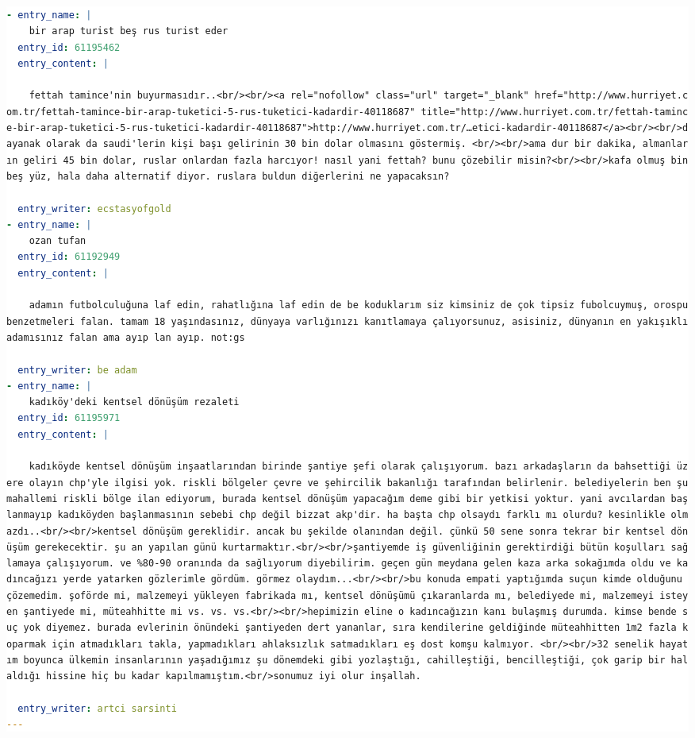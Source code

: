 ```yaml
- entry_name: |
    bir arap turist beş rus turist eder
  entry_id: 61195462
  entry_content: |
    
    fettah tamince'nin buyurmasıdır..<br/><br/><a rel="nofollow" class="url" target="_blank" href="http://www.hurriyet.com.tr/fettah-tamince-bir-arap-tuketici-5-rus-tuketici-kadardir-40118687" title="http://www.hurriyet.com.tr/fettah-tamince-bir-arap-tuketici-5-rus-tuketici-kadardir-40118687">http://www.hurriyet.com.tr/…etici-kadardir-40118687</a><br/><br/>dayanak olarak da saudi'lerin kişi başı gelirinin 30 bin dolar olmasını göstermiş. <br/><br/>ama dur bir dakika, almanların geliri 45 bin dolar, ruslar onlardan fazla harcıyor! nasıl yani fettah? bunu çözebilir misin?<br/><br/>kafa olmuş bin beş yüz, hala daha alternatif diyor. ruslara buldun diğerlerini ne yapacaksın?
   
  entry_writer: ecstasyofgold
- entry_name: |
    ozan tufan
  entry_id: 61192949
  entry_content: |
    
    adamın futbolculuğuna laf edin, rahatlığına laf edin de be koduklarım siz kimsiniz de çok tipsiz fubolcuymuş, orospu benzetmeleri falan. tamam 18 yaşındasınız, dünyaya varlığınızı kanıtlamaya çalıyorsunuz, asisiniz, dünyanın en yakışıklı adamısınız falan ama ayıp lan ayıp. not:gs
    
  entry_writer: be adam
- entry_name: |
    kadıköy'deki kentsel dönüşüm rezaleti
  entry_id: 61195971
  entry_content: |
    
    kadıköyde kentsel dönüşüm inşaatlarından birinde şantiye şefi olarak çalışıyorum. bazı arkadaşların da bahsettiği üzere olayın chp'yle ilgisi yok. riskli bölgeler çevre ve şehircilik bakanlığı tarafından belirlenir. belediyelerin ben şu mahallemi riskli bölge ilan ediyorum, burada kentsel dönüşüm yapacağım deme gibi bir yetkisi yoktur. yani avcılardan başlanmayıp kadıköyden başlanmasının sebebi chp değil bizzat akp'dir. ha başta chp olsaydı farklı mı olurdu? kesinlikle olmazdı..<br/><br/>kentsel dönüşüm gereklidir. ancak bu şekilde olanından değil. çünkü 50 sene sonra tekrar bir kentsel dönüşüm gerekecektir. şu an yapılan günü kurtarmaktır.<br/><br/>şantiyemde iş güvenliğinin gerektirdiği bütün koşulları sağlamaya çalışıyorum. ve %80-90 oranında da sağlıyorum diyebilirim. geçen gün meydana gelen kaza arka sokağımda oldu ve kadıncağızı yerde yatarken gözlerimle gördüm. görmez olaydım...<br/><br/>bu konuda empati yaptığımda suçun kimde olduğunu çözemedim. şoförde mi, malzemeyi yükleyen fabrikada mı, kentsel dönüşümü çıkaranlarda mı, belediyede mi, malzemeyi isteyen şantiyede mi, müteahhitte mi vs. vs. vs.<br/><br/>hepimizin eline o kadıncağızın kanı bulaşmış durumda. kimse bende suç yok diyemez. burada evlerinin önündeki şantiyeden dert yananlar, sıra kendilerine geldiğinde müteahhitten 1m2 fazla koparmak için atmadıkları takla, yapmadıkları ahlaksızlık satmadıkları eş dost komşu kalmıyor. <br/><br/>32 senelik hayatım boyunca ülkemin insanlarının yaşadığımız şu dönemdeki gibi yozlaştığı, cahilleştiği, bencilleştiği, çok garip bir hal aldığı hissine hiç bu kadar kapılmamıştım.<br/>sonumuz iyi olur inşallah.
   
  entry_writer: artci sarsinti
---
```

